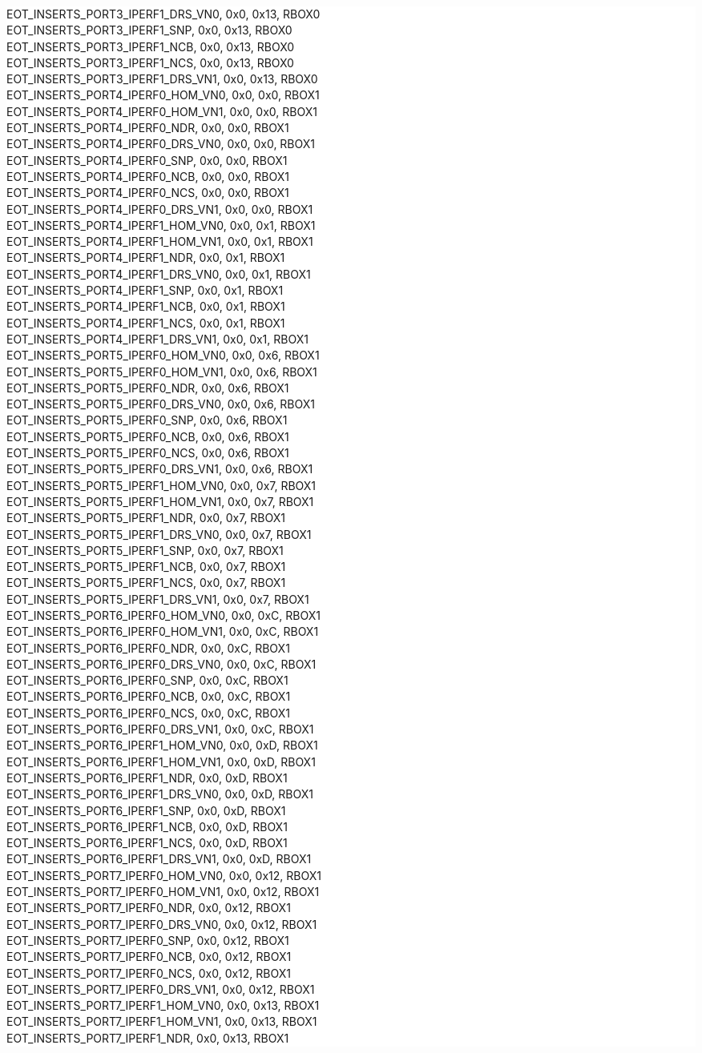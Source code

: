 EOT_INSERTS_PORT3_IPERF1_DRS_VN0, 0x0, 0x13, RBOX0 <br>
EOT_INSERTS_PORT3_IPERF1_SNP, 0x0, 0x13, RBOX0 <br>
EOT_INSERTS_PORT3_IPERF1_NCB, 0x0, 0x13, RBOX0 <br>
EOT_INSERTS_PORT3_IPERF1_NCS, 0x0, 0x13, RBOX0 <br>
EOT_INSERTS_PORT3_IPERF1_DRS_VN1, 0x0, 0x13, RBOX0 <br>
EOT_INSERTS_PORT4_IPERF0_HOM_VN0, 0x0, 0x0, RBOX1 <br>
EOT_INSERTS_PORT4_IPERF0_HOM_VN1, 0x0, 0x0, RBOX1 <br>
EOT_INSERTS_PORT4_IPERF0_NDR, 0x0, 0x0, RBOX1 <br>
EOT_INSERTS_PORT4_IPERF0_DRS_VN0, 0x0, 0x0, RBOX1 <br>
EOT_INSERTS_PORT4_IPERF0_SNP, 0x0, 0x0, RBOX1 <br>
EOT_INSERTS_PORT4_IPERF0_NCB, 0x0, 0x0, RBOX1 <br>
EOT_INSERTS_PORT4_IPERF0_NCS, 0x0, 0x0, RBOX1 <br>
EOT_INSERTS_PORT4_IPERF0_DRS_VN1, 0x0, 0x0, RBOX1 <br>
EOT_INSERTS_PORT4_IPERF1_HOM_VN0, 0x0, 0x1, RBOX1 <br>
EOT_INSERTS_PORT4_IPERF1_HOM_VN1, 0x0, 0x1, RBOX1 <br>
EOT_INSERTS_PORT4_IPERF1_NDR, 0x0, 0x1, RBOX1 <br>
EOT_INSERTS_PORT4_IPERF1_DRS_VN0, 0x0, 0x1, RBOX1 <br>
EOT_INSERTS_PORT4_IPERF1_SNP, 0x0, 0x1, RBOX1 <br>
EOT_INSERTS_PORT4_IPERF1_NCB, 0x0, 0x1, RBOX1 <br>
EOT_INSERTS_PORT4_IPERF1_NCS, 0x0, 0x1, RBOX1 <br>
EOT_INSERTS_PORT4_IPERF1_DRS_VN1, 0x0, 0x1, RBOX1 <br>
EOT_INSERTS_PORT5_IPERF0_HOM_VN0, 0x0, 0x6, RBOX1 <br>
EOT_INSERTS_PORT5_IPERF0_HOM_VN1, 0x0, 0x6, RBOX1 <br>
EOT_INSERTS_PORT5_IPERF0_NDR, 0x0, 0x6, RBOX1 <br>
EOT_INSERTS_PORT5_IPERF0_DRS_VN0, 0x0, 0x6, RBOX1 <br>
EOT_INSERTS_PORT5_IPERF0_SNP, 0x0, 0x6, RBOX1 <br>
EOT_INSERTS_PORT5_IPERF0_NCB, 0x0, 0x6, RBOX1 <br>
EOT_INSERTS_PORT5_IPERF0_NCS, 0x0, 0x6, RBOX1 <br>
EOT_INSERTS_PORT5_IPERF0_DRS_VN1, 0x0, 0x6, RBOX1 <br>
EOT_INSERTS_PORT5_IPERF1_HOM_VN0, 0x0, 0x7, RBOX1 <br>
EOT_INSERTS_PORT5_IPERF1_HOM_VN1, 0x0, 0x7, RBOX1 <br>
EOT_INSERTS_PORT5_IPERF1_NDR, 0x0, 0x7, RBOX1 <br>
EOT_INSERTS_PORT5_IPERF1_DRS_VN0, 0x0, 0x7, RBOX1 <br>
EOT_INSERTS_PORT5_IPERF1_SNP, 0x0, 0x7, RBOX1 <br>
EOT_INSERTS_PORT5_IPERF1_NCB, 0x0, 0x7, RBOX1 <br>
EOT_INSERTS_PORT5_IPERF1_NCS, 0x0, 0x7, RBOX1 <br>
EOT_INSERTS_PORT5_IPERF1_DRS_VN1, 0x0, 0x7, RBOX1 <br>
EOT_INSERTS_PORT6_IPERF0_HOM_VN0, 0x0, 0xC, RBOX1 <br>
EOT_INSERTS_PORT6_IPERF0_HOM_VN1, 0x0, 0xC, RBOX1 <br>
EOT_INSERTS_PORT6_IPERF0_NDR, 0x0, 0xC, RBOX1 <br>
EOT_INSERTS_PORT6_IPERF0_DRS_VN0, 0x0, 0xC, RBOX1 <br>
EOT_INSERTS_PORT6_IPERF0_SNP, 0x0, 0xC, RBOX1 <br>
EOT_INSERTS_PORT6_IPERF0_NCB, 0x0, 0xC, RBOX1 <br>
EOT_INSERTS_PORT6_IPERF0_NCS, 0x0, 0xC, RBOX1 <br>
EOT_INSERTS_PORT6_IPERF0_DRS_VN1, 0x0, 0xC, RBOX1 <br>
EOT_INSERTS_PORT6_IPERF1_HOM_VN0, 0x0, 0xD, RBOX1 <br>
EOT_INSERTS_PORT6_IPERF1_HOM_VN1, 0x0, 0xD, RBOX1 <br>
EOT_INSERTS_PORT6_IPERF1_NDR, 0x0, 0xD, RBOX1 <br>
EOT_INSERTS_PORT6_IPERF1_DRS_VN0, 0x0, 0xD, RBOX1 <br>
EOT_INSERTS_PORT6_IPERF1_SNP, 0x0, 0xD, RBOX1 <br>
EOT_INSERTS_PORT6_IPERF1_NCB, 0x0, 0xD, RBOX1 <br>
EOT_INSERTS_PORT6_IPERF1_NCS, 0x0, 0xD, RBOX1 <br>
EOT_INSERTS_PORT6_IPERF1_DRS_VN1, 0x0, 0xD, RBOX1 <br>
EOT_INSERTS_PORT7_IPERF0_HOM_VN0, 0x0, 0x12, RBOX1 <br>
EOT_INSERTS_PORT7_IPERF0_HOM_VN1, 0x0, 0x12, RBOX1 <br>
EOT_INSERTS_PORT7_IPERF0_NDR, 0x0, 0x12, RBOX1 <br>
EOT_INSERTS_PORT7_IPERF0_DRS_VN0, 0x0, 0x12, RBOX1 <br>
EOT_INSERTS_PORT7_IPERF0_SNP, 0x0, 0x12, RBOX1 <br>
EOT_INSERTS_PORT7_IPERF0_NCB, 0x0, 0x12, RBOX1 <br>
EOT_INSERTS_PORT7_IPERF0_NCS, 0x0, 0x12, RBOX1 <br>
EOT_INSERTS_PORT7_IPERF0_DRS_VN1, 0x0, 0x12, RBOX1 <br>
EOT_INSERTS_PORT7_IPERF1_HOM_VN0, 0x0, 0x13, RBOX1 <br>
EOT_INSERTS_PORT7_IPERF1_HOM_VN1, 0x0, 0x13, RBOX1 <br>
EOT_INSERTS_PORT7_IPERF1_NDR, 0x0, 0x13, RBOX1 <br>
